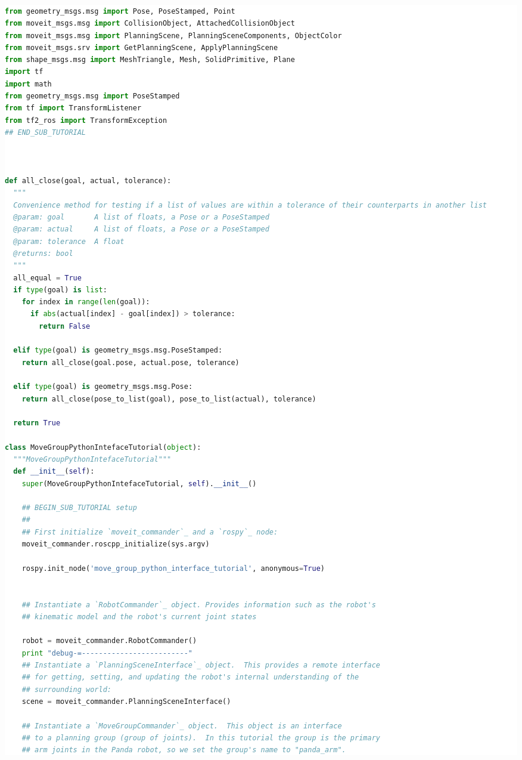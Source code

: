```python
from geometry_msgs.msg import Pose, PoseStamped, Point
from moveit_msgs.msg import CollisionObject, AttachedCollisionObject
from moveit_msgs.msg import PlanningScene, PlanningSceneComponents, ObjectColor
from moveit_msgs.srv import GetPlanningScene, ApplyPlanningScene
from shape_msgs.msg import MeshTriangle, Mesh, SolidPrimitive, Plane
import tf
import math
from geometry_msgs.msg import PoseStamped
from tf import TransformListener
from tf2_ros import TransformException
## END_SUB_TUTORIAL



def all_close(goal, actual, tolerance):
  """
  Convenience method for testing if a list of values are within a tolerance of their counterparts in another list
  @param: goal       A list of floats, a Pose or a PoseStamped
  @param: actual     A list of floats, a Pose or a PoseStamped
  @param: tolerance  A float
  @returns: bool
  """
  all_equal = True
  if type(goal) is list:
    for index in range(len(goal)):
      if abs(actual[index] - goal[index]) > tolerance:
        return False

  elif type(goal) is geometry_msgs.msg.PoseStamped:
    return all_close(goal.pose, actual.pose, tolerance)

  elif type(goal) is geometry_msgs.msg.Pose:
    return all_close(pose_to_list(goal), pose_to_list(actual), tolerance)

  return True

class MoveGroupPythonIntefaceTutorial(object):
  """MoveGroupPythonIntefaceTutorial"""
  def __init__(self):
    super(MoveGroupPythonIntefaceTutorial, self).__init__()

    ## BEGIN_SUB_TUTORIAL setup
    ##
    ## First initialize `moveit_commander`_ and a `rospy`_ node:
    moveit_commander.roscpp_initialize(sys.argv)
    
    rospy.init_node('move_group_python_interface_tutorial', anonymous=True)
    

    ## Instantiate a `RobotCommander`_ object. Provides information such as the robot's
    ## kinematic model and the robot's current joint states
    
    robot = moveit_commander.RobotCommander()
    print "debug-=-------------------------"
    ## Instantiate a `PlanningSceneInterface`_ object.  This provides a remote interface
    ## for getting, setting, and updating the robot's internal understanding of the
    ## surrounding world:
    scene = moveit_commander.PlanningSceneInterface()
    
    ## Instantiate a `MoveGroupCommander`_ object.  This object is an interface
    ## to a planning group (group of joints).  In this tutorial the group is the primary
    ## arm joints in the Panda robot, so we set the group's name to "panda_arm".
```